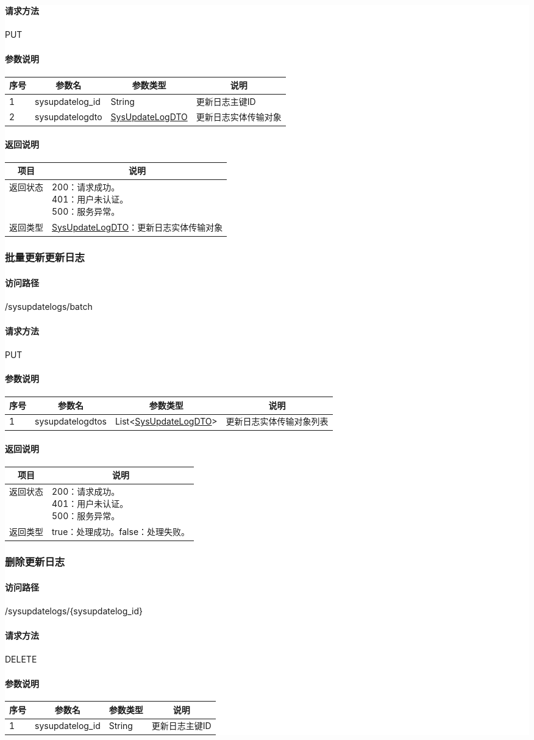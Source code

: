 #### 请求方法
PUT

#### 参数说明
| 序号 | 参数名 | 参数类型 | 说明 |
| ---- | ---- | ---- | ---- |
| 1 | sysupdatelog_id | String | 更新日志主键ID |
| 2 | sysupdatelogdto | [SysUpdateLogDTO](#SysUpdateLogDTO) | 更新日志实体传输对象 |

#### 返回说明
| 项目 | 说明 |
| ---- | ---- |
| 返回状态 | 200：请求成功。<br>401：用户未认证。<br>500：服务异常。 |
| 返回类型 | [SysUpdateLogDTO](#SysUpdateLogDTO)：更新日志实体传输对象 |

### 批量更新更新日志
#### 访问路径
/sysupdatelogs/batch

#### 请求方法
PUT

#### 参数说明
| 序号 | 参数名 | 参数类型 | 说明 |
| ---- | ---- | ---- | ---- |
| 1 | sysupdatelogdtos | List<[SysUpdateLogDTO](#SysUpdateLogDTO)> | 更新日志实体传输对象列表 |

#### 返回说明
| 项目 | 说明 |
| ---- | ---- |
| 返回状态 | 200：请求成功。<br>401：用户未认证。<br>500：服务异常。 |
| 返回类型 | true：处理成功。false：处理失败。 |

### 删除更新日志
#### 访问路径
/sysupdatelogs/{sysupdatelog_id}

#### 请求方法
DELETE

#### 参数说明
| 序号 | 参数名 | 参数类型 | 说明 |
| ---- | ---- | ---- | ---- |
| 1 | sysupdatelog_id | String | 更新日志主键ID |
